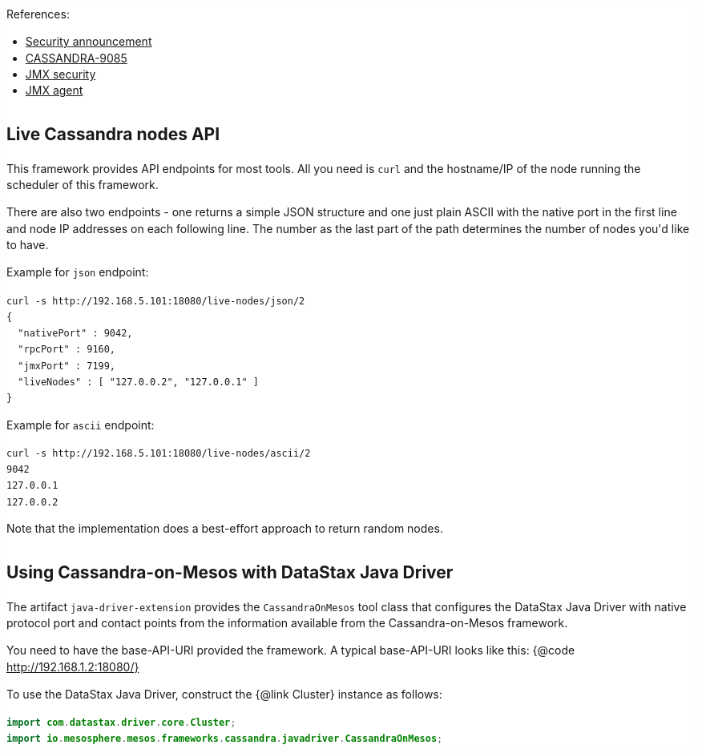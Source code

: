 References:

* [Security announcement](http://www.mail-archive.com/user@cassandra.apache.org/msg41819.html)
* [CASSANDRA-9085](https://issues.apache.org/jira/browse/CASSANDRA-9085)
* [JMX security](https://wiki.apache.org/cassandra/JmxSecurity)
* [JMX agent](http://docs.oracle.com/javase/7/docs/technotes/guides/management/agent.html)

## Live Cassandra nodes API

This framework provides API endpoints for most tools. All you need is `curl` and the hostname/IP of
the node running the scheduler of this framework.

There are also two endpoints - one returns a simple JSON structure and one just plain ASCII with the native port
in the first line and node IP addresses on each following line. The number as the last part of the path determines
the number of nodes you'd like to have.

Example for `json` endpoint:
```
curl -s http://192.168.5.101:18080/live-nodes/json/2
{
  "nativePort" : 9042,
  "rpcPort" : 9160,
  "jmxPort" : 7199,
  "liveNodes" : [ "127.0.0.2", "127.0.0.1" ]
}
```

Example for `ascii` endpoint:
```
curl -s http://192.168.5.101:18080/live-nodes/ascii/2
9042
127.0.0.1
127.0.0.2
```

Note that the implementation does a best-effort approach to return random nodes.

## Using Cassandra-on-Mesos with DataStax Java Driver

The artifact `java-driver-extension` provides the `CassandraOnMesos` tool class that 
configures the DataStax Java Driver with native protocol port and contact points from the information
available from the Cassandra-on-Mesos framework.

You need to have the base-API-URI provided the framework.
A typical base-API-URI looks like this: {@code http://192.168.1.2:18080/}

To use the DataStax Java Driver, construct the {@link Cluster} instance as follows:

```java
import com.datastax.driver.core.Cluster;
import io.mesosphere.mesos.frameworks.cassandra.javadriver.CassandraOnMesos;
```
